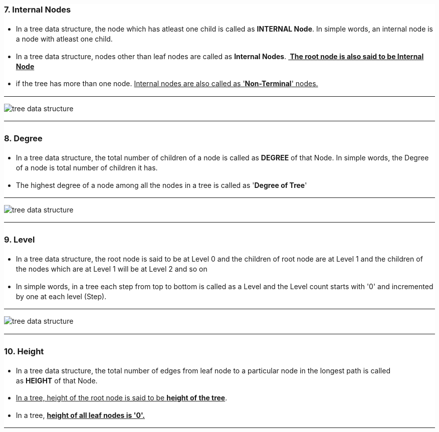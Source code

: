 
### 7. Internal Nodes

- In a tree data structure, the node which has atleast one child is called as **INTERNAL Node**. In simple words, an internal node is a node with atleast one child.  

- In a tree data structure, nodes other than leaf nodes are called as **Internal Nodes**. **<u>&nbsp;The root node is also said to be Internal Node</u>** 

- if the tree has more than one node. <u>Internal nodes are also called as '<strong>Non-Terminal</strong>' nodes.</u>

---

![tree data structure](http://www.btechsmartclass.com/data_structures/ds_images/Internal.png)

---

### 8. Degree

- In a tree data structure, the total number of children of a node is called as **DEGREE** of that Node. In simple words, the Degree of a node is total number of children it has. 

- The highest degree of a node among all the nodes in a tree is called as '**Degree of Tree**'

---

![tree data structure](http://www.btechsmartclass.com/data_structures/ds_images/Degree.png)

---

### 9. Level

- In a tree data structure, the root node is said to be at Level 0 and the children of root node are at Level 1 and the children of the nodes which are at Level 1 will be at Level 2 and so on

- In simple words, in a tree each step from top to bottom is called as a Level and the Level count starts with '0' and incremented by one at each level (Step).

---

![tree data structure](http://www.btechsmartclass.com/data_structures/ds_images/Levels.png)

---

### 10. Height

- In a tree data structure, the total number of edges from leaf node to a particular node in the longest path is called as **HEIGHT** of that Node. 

- <u>In a tree, height of the root node is said to be&nbsp;<strong>height of the tree</strong></u>. 

- In a tree, **<u>height of all leaf nodes is '0'.</u>**

---
